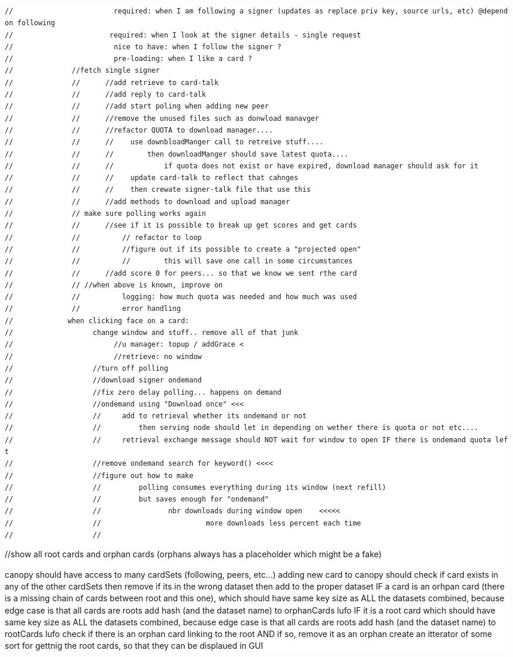     //                        required: when I am following a signer (updates as replace priv key, source urls, etc) @depend on following
    //                       required: when I look at the signer details - single request
    //                        nice to have: when I follow the signer ? 
    //                        pre-loading: when I like a card ? 
    //              //fetch single signer
    //              //      //add retrieve to card-talk
    //              //      //add reply to card-talk
    //              //      //add start poling when adding new peer
    //              //      //remove the unused files such as donwload manavger
    //              //      //refactor QUOTA to download manager....
    //              //      //    use downbloadManger call to retreive stuff....
    //              //      //        then downloadManger should save latest quota....
    //              //      //            if quota does not exist or have expired, download manager should ask for it
    //              //      //    update card-talk to reflect that cahnges
    //              //      //    then crewate signer-talk file that use this
    //              //      //add methods to download and upload manager
    //              // make sure polling works again
    //              //      //see if it is possible to break up get scores and get cards
    //              //          // refactor to loop
    //              //          //figure out if its possible to create a "projected open"
    //              //          //        this will save one call in some circumstances
    //              //      //add score 0 for peers... so that we know we sent rthe card
    //              // //when above is known, improve on
    //              //          logging: how much quota was needed and how much was used
    //              //          error handling
    //             when clicking face on a card:
    //                   change window and stuff.. remove all of that junk
    //                        //u manager: topup / addGrace <
    //                        //retrieve: no window
    //                   //turn off polling
    //                   //download signer ondemand
    //                   //fix zero delay polling... happens on demand
    //                   //ondemand using "Download once" <<<
    //                   //     add to retrieval whether its ondemand or not
    //                   //         then serving node should let in depending on wether there is quota or not etc....
    //                   //     retrieval exchange message should NOT wait for window to open IF there is ondemand quota left
    //                   //remove ondemand search for keyword() <<<<
    //                   //figure out how to make
    //                   //         polling consumes everything during its window (next refill)
    //                   //         but saves enough for "ondemand"
    //                   //                nbr downloads during window open    <<<<<
    //                   //                         more downloads less percent each time
    //                   //                         

   //show all root cards and orphan cards (orphans always has a placeholder which might be a fake)

   canopy should have access to many cardSets (following, peers, etc...)
        adding new card to canopy should check if card exists in any of the other cardSets
            then remove if its in the wrong dataset
            then add to the proper dataset
            IF a card is an orhpan card (there is a missing chain of cards between root and this one),
                        which should have same key size as ALL the datasets combined, because edge case is that all cards are roots
                    add hash (and the dataset name) to orphanCards lufo 
            IF it is a root card
                        which should have same key size as ALL the datasets combined, because edge case is that all cards are roots
                    add hash (and the dataset name) to rootCards lufo
                    check if there is an orphan card linking to the root AND if so, remove it as an orphan
        create an itterator of some sort for gettnig the root cards, so that they can be displaued in GUI
